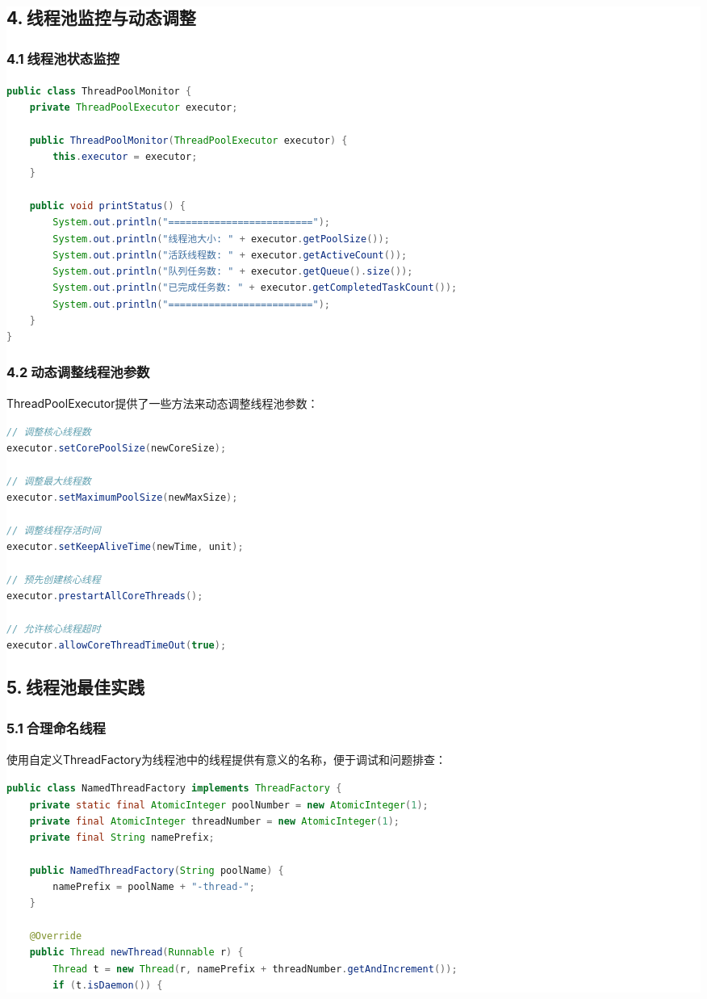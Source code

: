 ## 4. 线程池监控与动态调整

### 4.1 线程池状态监控

```java
public class ThreadPoolMonitor {
    private ThreadPoolExecutor executor;
    
    public ThreadPoolMonitor(ThreadPoolExecutor executor) {
        this.executor = executor;
    }
    
    public void printStatus() {
        System.out.println("=========================");
        System.out.println("线程池大小: " + executor.getPoolSize());
        System.out.println("活跃线程数: " + executor.getActiveCount());
        System.out.println("队列任务数: " + executor.getQueue().size());
        System.out.println("已完成任务数: " + executor.getCompletedTaskCount());
        System.out.println("=========================");
    }
}
```

### 4.2 动态调整线程池参数

ThreadPoolExecutor提供了一些方法来动态调整线程池参数：

```java
// 调整核心线程数
executor.setCorePoolSize(newCoreSize);

// 调整最大线程数
executor.setMaximumPoolSize(newMaxSize);

// 调整线程存活时间
executor.setKeepAliveTime(newTime, unit);

// 预先创建核心线程
executor.prestartAllCoreThreads();

// 允许核心线程超时
executor.allowCoreThreadTimeOut(true);
```

## 5. 线程池最佳实践

### 5.1 合理命名线程

使用自定义ThreadFactory为线程池中的线程提供有意义的名称，便于调试和问题排查：

```java
public class NamedThreadFactory implements ThreadFactory {
    private static final AtomicInteger poolNumber = new AtomicInteger(1);
    private final AtomicInteger threadNumber = new AtomicInteger(1);
    private final String namePrefix;
    
    public NamedThreadFactory(String poolName) {
        namePrefix = poolName + "-thread-";
    }
    
    @Override
    public Thread newThread(Runnable r) {
        Thread t = new Thread(r, namePrefix + threadNumber.getAndIncrement());
        if (t.isDaemon()) {
```